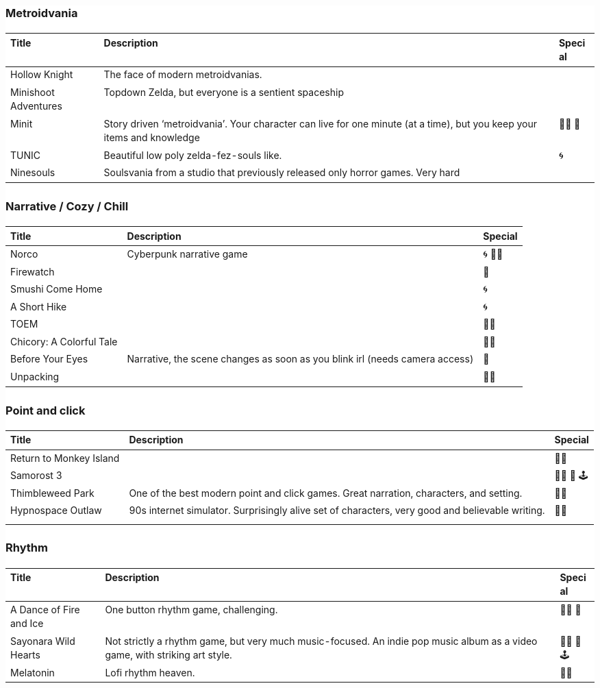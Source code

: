 ### Metroidvania
| Title | Description | Special |
|:--|:--|:--|
| Hollow Knight | The face of modern metroidvanias.  |  |
| Minishoot Adventures | Topdown Zelda, but everyone is a sentient spaceship |  |
| Minit | Story driven ‘metroidvania’. Your character can live for one minute (at a time), but you keep your items and knowledge | 🧑‍💻 📱 |
| TUNIC | Beautiful low poly zelda-fez-souls like. | 🌀 |
| Ninesouls | Soulsvania from a studio that previously released only horror games. Very hard |  |

### Narrative / Cozy / Chill
| Title | Description | Special |
|:--|:--|:--|
| Norco | Cyberpunk narrative game | 🌀 🧑‍💻 |
| Firewatch |  | 🪫 |
| Smushi Come Home |  | 🌀 |
| A Short Hike |  | 🌀 |
| TOEM |  | 🧑‍💻 |
| Chicory: A Colorful Tale | | 🧑‍💻 |
| Before Your Eyes | Narrative, the scene changes as soon as you blink irl (needs camera access) | 📱 |
| Unpacking | | 🧑‍💻 |


### Point and click
| Title | Description | Special |
|:--|:--|:--|
| Return to Monkey Island |  | 🧑‍💻 |
| Samorost 3 |  | 🧑‍💻 📱 🕹️ |
| Thimbleweed Park | One of the best modern point and click games. Great narration, characters, and setting. | 🧑‍💻 |
| Hypnospace Outlaw | 90s internet simulator. Surprisingly alive set of characters, very good and believable writing. | 🧑‍💻 |
|  | | |

### Rhythm
| Title | Description | Special |
|:--|:--|:--|
| A Dance of Fire and Ice | One button rhythm game, challenging. | 🧑‍💻 📱 |
| Sayonara Wild Hearts | Not strictly a rhythm game, but very much music-focused. An indie pop music album as a video game, with striking art style. | 🧑‍💻 📱 🕹️ |
| Melatonin | Lofi rhythm heaven. | 🧑‍💻 |
